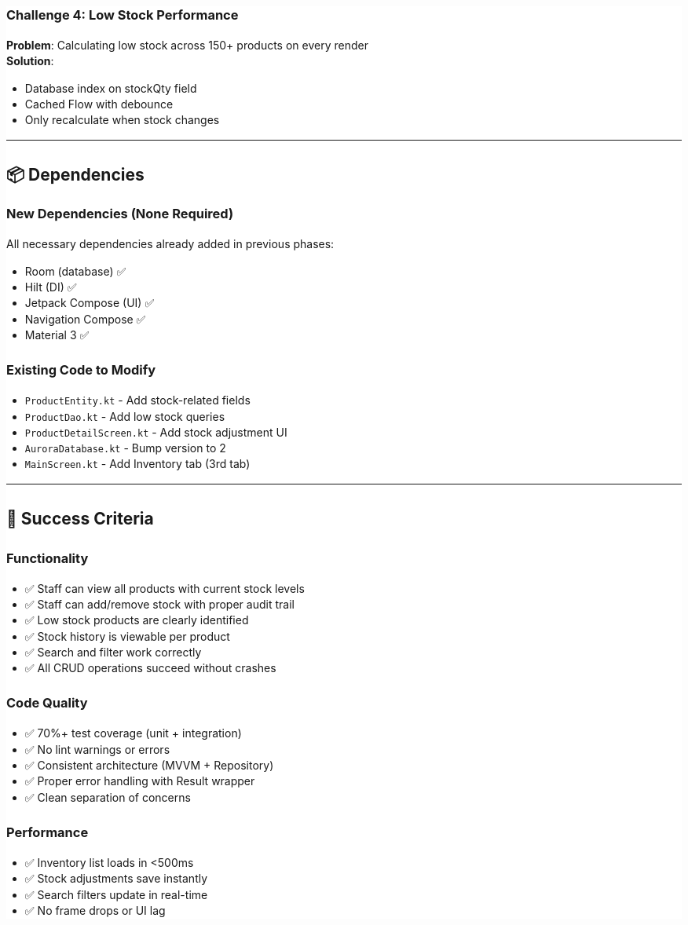### Challenge 4: Low Stock Performance
**Problem**: Calculating low stock across 150+ products on every render  
**Solution**:
- Database index on stockQty field
- Cached Flow with debounce
- Only recalculate when stock changes

---

## 📦 Dependencies

### New Dependencies (None Required)
All necessary dependencies already added in previous phases:
- Room (database) ✅
- Hilt (DI) ✅
- Jetpack Compose (UI) ✅
- Navigation Compose ✅
- Material 3 ✅

### Existing Code to Modify
- `ProductEntity.kt` - Add stock-related fields
- `ProductDao.kt` - Add low stock queries
- `ProductDetailScreen.kt` - Add stock adjustment UI
- `AuroraDatabase.kt` - Bump version to 2
- `MainScreen.kt` - Add Inventory tab (3rd tab)

---

## 🎯 Success Criteria

### Functionality
- ✅ Staff can view all products with current stock levels
- ✅ Staff can add/remove stock with proper audit trail
- ✅ Low stock products are clearly identified
- ✅ Stock history is viewable per product
- ✅ Search and filter work correctly
- ✅ All CRUD operations succeed without crashes

### Code Quality
- ✅ 70%+ test coverage (unit + integration)
- ✅ No lint warnings or errors
- ✅ Consistent architecture (MVVM + Repository)
- ✅ Proper error handling with Result wrapper
- ✅ Clean separation of concerns

### Performance
- ✅ Inventory list loads in <500ms
- ✅ Stock adjustments save instantly
- ✅ Search filters update in real-time
- ✅ No frame drops or UI lag
